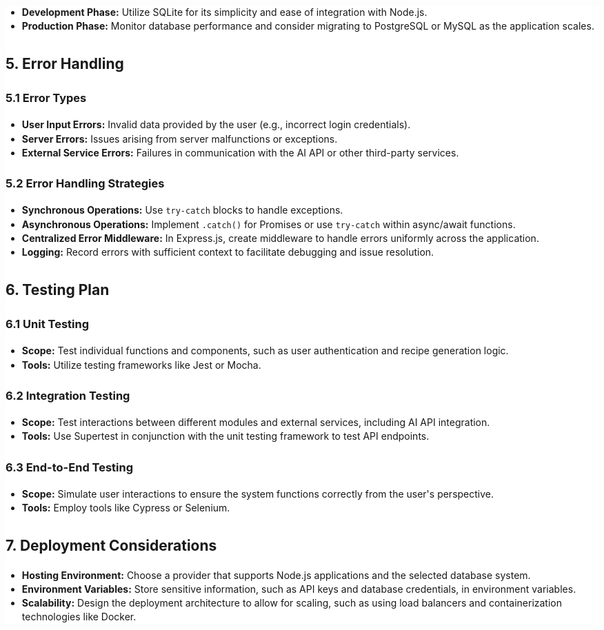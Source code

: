 - **Development Phase:** Utilize SQLite for its simplicity and ease of integration with Node.js.
- **Production Phase:** Monitor database performance and consider migrating to PostgreSQL or MySQL as the application scales.

## 5. Error Handling

### 5.1 Error Types

- **User Input Errors:** Invalid data provided by the user (e.g., incorrect login credentials).
- **Server Errors:** Issues arising from server malfunctions or exceptions.
- **External Service Errors:** Failures in communication with the AI API or other third-party services.

### 5.2 Error Handling Strategies

- **Synchronous Operations:** Use `try-catch` blocks to handle exceptions.
- **Asynchronous Operations:** Implement `.catch()` for Promises or use `try-catch` within async/await functions.
- **Centralized Error Middleware:** In Express.js, create middleware to handle errors uniformly across the application.
- **Logging:** Record errors with sufficient context to facilitate debugging and issue resolution.

## 6. Testing Plan

### 6.1 Unit Testing

- **Scope:** Test individual functions and components, such as user authentication and recipe generation logic.
- **Tools:** Utilize testing frameworks like Jest or Mocha.

### 6.2 Integration Testing

- **Scope:** Test interactions between different modules and external services, including AI API integration.
- **Tools:** Use Supertest in conjunction with the unit testing framework to test API endpoints.

### 6.3 End-to-End Testing

- **Scope:** Simulate user interactions to ensure the system functions correctly from the user's perspective.
- **Tools:** Employ tools like Cypress or Selenium.

## 7. Deployment Considerations

- **Hosting Environment:** Choose a provider that supports Node.js applications and the selected database system.
- **Environment Variables:** Store sensitive information, such as API keys and database credentials, in environment variables.
- **Scalability:** Design the deployment architecture to allow for scaling, such as using load balancers and containerization technologies like Docker.
